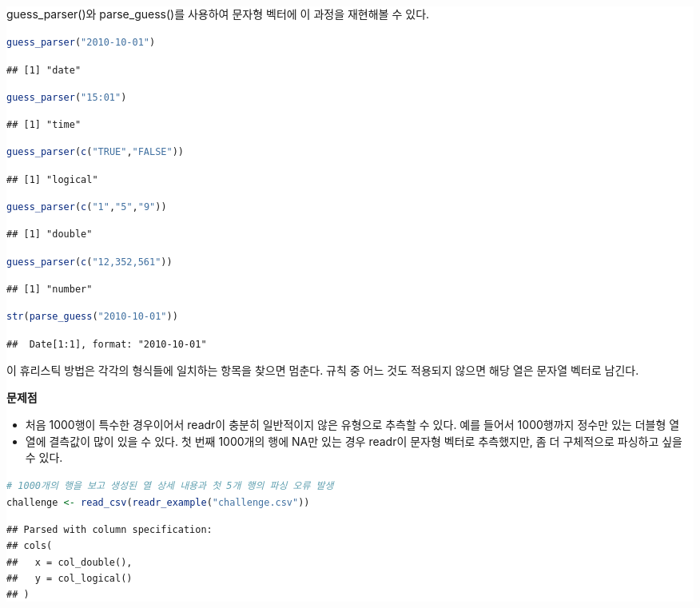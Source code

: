 guess\_parser()와 parse\_guess()를 사용하여 문자형 벡터에 이 과정을 재현해볼 수 있다.

``` r
guess_parser("2010-10-01")
```

    ## [1] "date"

``` r
guess_parser("15:01")
```

    ## [1] "time"

``` r
guess_parser(c("TRUE","FALSE"))
```

    ## [1] "logical"

``` r
guess_parser(c("1","5","9"))
```

    ## [1] "double"

``` r
guess_parser(c("12,352,561"))
```

    ## [1] "number"

``` r
str(parse_guess("2010-10-01"))
```

    ##  Date[1:1], format: "2010-10-01"

이 휴리스틱 방법은 각각의 형식들에 일치하는 항목을 찾으면 멈춘다. 규칙 중 어느 것도 적용되지 않으면 해당 열은 문자열 벡터로 남긴다.

**문제점**

-   처음 1000행이 특수한 경우이어서 readr이 충분히 일반적이지 않은 유형으로 추측할 수 있다. 예를 들어서 1000행까지 정수만 있는 더블형 열
-   열에 결측값이 많이 있을 수 있다. 첫 번째 1000개의 행에 NA만 있는 경우 readr이 문자형 벡터로 추측했지만, 좀 더 구체적으로 파싱하고 싶을 수 있다.

``` r
# 1000개의 행을 보고 생성된 열 상세 내용과 첫 5개 행의 파싱 오류 발생
challenge <- read_csv(readr_example("challenge.csv"))
```

    ## Parsed with column specification:
    ## cols(
    ##   x = col_double(),
    ##   y = col_logical()
    ## )
